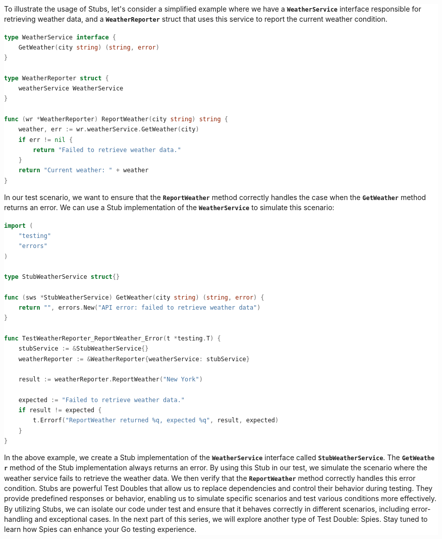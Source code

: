 To illustrate the usage of Stubs, let's consider a simplified example where we have a **`WeatherService`** interface responsible for retrieving weather data, and a **`WeatherReporter`** struct that uses this service to report the current weather condition.

```go
type WeatherService interface {
    GetWeather(city string) (string, error)
}

type WeatherReporter struct {
    weatherService WeatherService
}

func (wr *WeatherReporter) ReportWeather(city string) string {
    weather, err := wr.weatherService.GetWeather(city)
    if err != nil {
        return "Failed to retrieve weather data."
    }
    return "Current weather: " + weather
}
```

In our test scenario, we want to ensure that the **`ReportWeather`** method correctly handles the case when the **`GetWeather`** method returns an error. We can use a Stub implementation of the **`WeatherService`** to simulate this scenario:

```go
import (
    "testing"
    "errors"
)

type StubWeatherService struct{}

func (sws *StubWeatherService) GetWeather(city string) (string, error) {
    return "", errors.New("API error: failed to retrieve weather data")
}

func TestWeatherReporter_ReportWeather_Error(t *testing.T) {
    stubService := &StubWeatherService{}
    weatherReporter := &WeatherReporter{weatherService: stubService}

    result := weatherReporter.ReportWeather("New York")

    expected := "Failed to retrieve weather data."
    if result != expected {
        t.Errorf("ReportWeather returned %q, expected %q", result, expected)
    }
}
```

In the above example, we create a Stub implementation of the **`WeatherService`** interface called **`StubWeatherService`**. The **`GetWeather`** method of the Stub implementation always returns an error. By using this Stub in our test, we simulate the scenario where the weather service fails to retrieve the weather data. We then verify that the **`ReportWeather`** method correctly handles this error condition.
Stubs are powerful Test Doubles that allow us to replace dependencies and control their behavior during testing. They provide predefined responses or behavior, enabling us to simulate specific scenarios and test various conditions more effectively. By utilizing Stubs, we can isolate our code under test and ensure that it behaves correctly in different scenarios, including error-handling and exceptional cases. In the next part of this series, we will explore another type of Test Double: Spies. Stay tuned to learn how Spies can enhance your Go testing experience.
